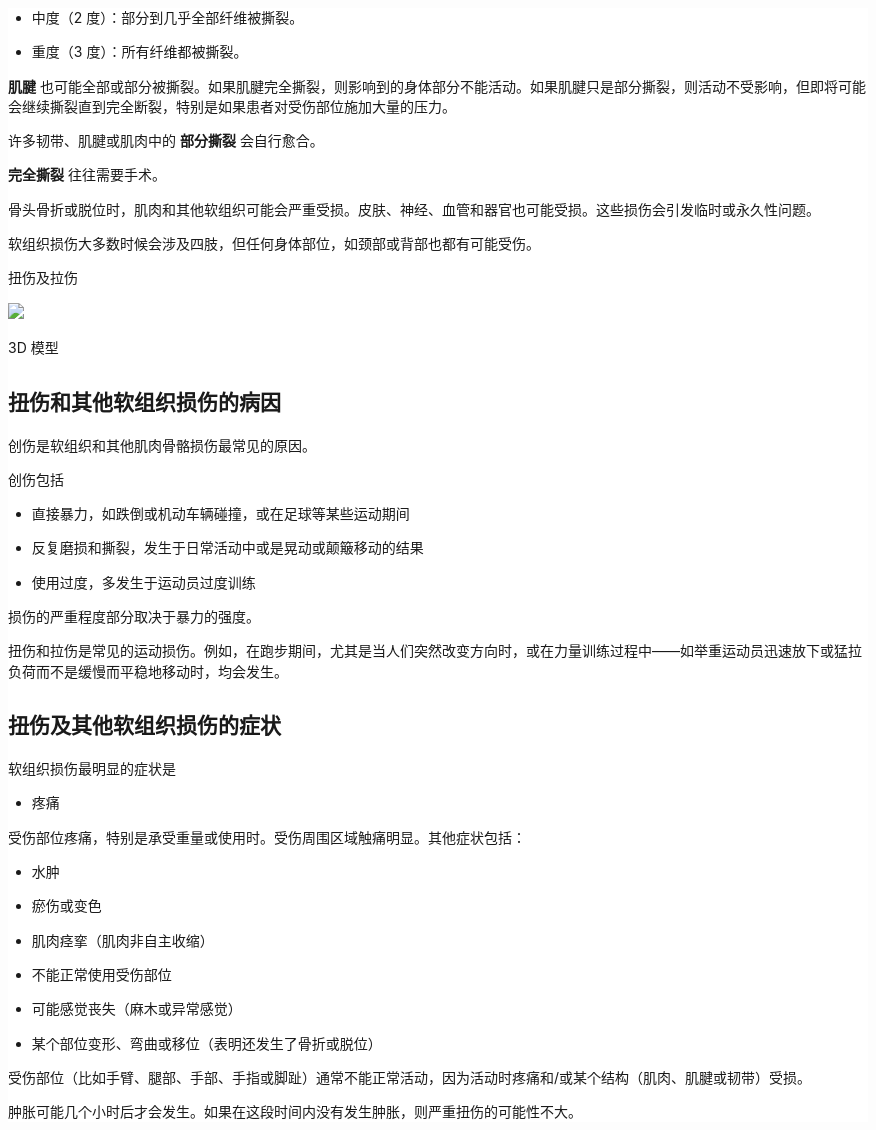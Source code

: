 - 中度（2 度）：部分到几乎全部纤维被撕裂。

- 重度（3 度）：所有纤维都被撕裂。


**肌腱** 也可能全部或部分被撕裂。如果肌腱完全撕裂，则影响到的身体部分不能活动。如果肌腱只是部分撕裂，则活动不受影响，但即将可能会继续撕裂直到完全断裂，特别是如果患者对受伤部位施加大量的压力。

许多韧带、肌腱或肌肉中的 **部分撕裂** 会自行愈合。

**完全撕裂** 往往需要手术。

骨头骨折或脱位时，肌肉和其他软组织可能会严重受损。皮肤、神经、血管和器官也可能受损。这些损伤会引发临时或永久性问题。

软组织损伤大多数时候会涉及四肢，但任何身体部位，如颈部或背部也都有可能受伤。

扭伤及拉伤

![](https://edge.sitecorecloud.io/mmanual-ssq1ci05/media/home/images/b/i/o/biodigital-human-sprains-strains-cv-sized_zh.jpg?thn=0&sc_lang=zh&mw=500)

3D 模型

## 扭伤和其他软组织损伤的病因

创伤是软组织和其他肌肉骨骼损伤最常见的原因。

创伤包括

- 直接暴力，如跌倒或机动车辆碰撞，或在足球等某些运动期间

- 反复磨损和撕裂，发生于日常活动中或是晃动或颠簸移动的结果

- 使用过度，多发生于运动员过度训练


损伤的严重程度部分取决于暴力的强度。

扭伤和拉伤是常见的运动损伤。例如，在跑步期间，尤其是当人们突然改变方向时，或在力量训练过程中——如举重运动员迅速放下或猛拉负荷而不是缓慢而平稳地移动时，均会发生。

## 扭伤及其他软组织损伤的症状

软组织损伤最明显的症状是

- 疼痛


受伤部位疼痛，特别是承受重量或使用时。受伤周围区域触痛明显。其他症状包括：

- 水肿

- 瘀伤或变色

- 肌肉痉挛（肌肉非自主收缩）

- 不能正常使用受伤部位

- 可能感觉丧失（麻木或异常感觉）

- 某个部位变形、弯曲或移位（表明还发生了骨折或脱位）


受伤部位（比如手臂、腿部、手部、手指或脚趾）通常不能正常活动，因为活动时疼痛和/或某个结构（肌肉、肌腱或韧带）受损。

肿胀可能几个小时后才会发生。如果在这段时间内没有发生肿胀，则严重扭伤的可能性不大。
